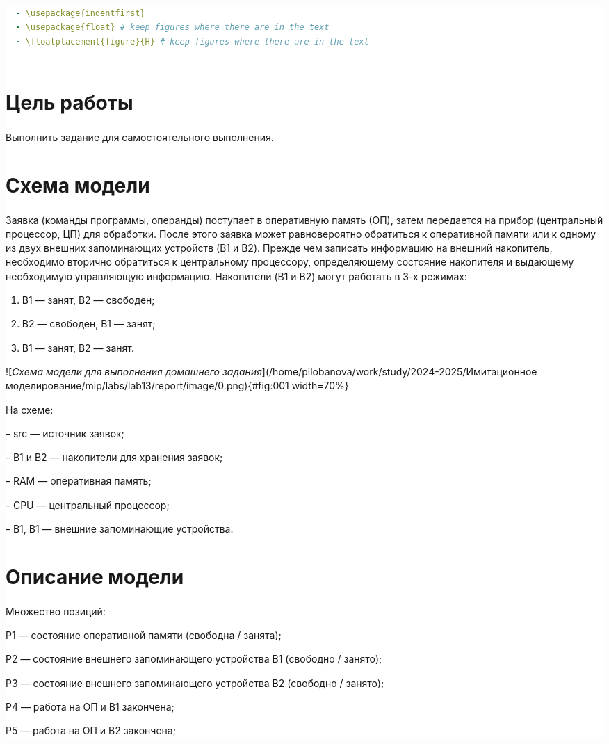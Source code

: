 ```yaml
  - \usepackage{indentfirst}
  - \usepackage{float} # keep figures where there are in the text
  - \floatplacement{figure}{H} # keep figures where there are in the text
---
```


# Цель работы

Выполнить задание для самостоятельного выполнения.



# Схема модели

Заявка (команды программы, операнды) поступает в оперативную память (ОП), затем передается на прибор (центральный процессор, ЦП) для обработки. После этого заявка может равновероятно обратиться к оперативной памяти или к одному из двух внешних запоминающих устройств (B1 и B2). Прежде чем записать информацию на внешний накопитель, необходимо вторично обратиться к центральному процессору, определяющему состояние накопителя и выдающему необходимую управляющую информацию. Накопители (B1 и B2) могут работать в 3-х режимах:

1) B1 — занят, B2 — свободен;

2) B2 — свободен, B1 — занят;

3) B1 — занят, B2 — занят.

![*Схема модели для выполнения домашнего задания*](/home/pilobanova/work/study/2024-2025/Имитационное моделирование/mip/labs/lab13/report/image/0.png){#fig:001 width=70%}

На схеме:

– src — источник заявок;

– B1 и B2 — накопители для хранения заявок;

– RAM — оперативная память;

– CPU — центральный процессор;

– B1, B1 — внешние запоминающие устройства.


# Описание модели

Множество позиций:

P1 — состояние оперативной памяти (свободна / занята);

P2 — состояние внешнего запоминающего устройства B1 (свободно / занято);

P3 — состояние внешнего запоминающего устройства B2 (свободно / занято);

P4 — работа на ОП и B1 закончена;

P5 — работа на ОП и B2 закончена;
